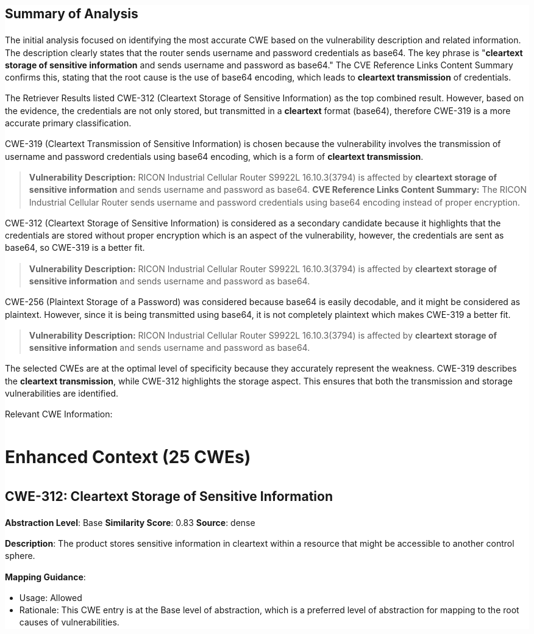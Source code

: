 ## Summary of Analysis
The initial analysis focused on identifying the most accurate CWE based on the vulnerability description and related information. The description clearly states that the router sends username and password credentials as base64. The key phrase is "**cleartext storage of sensitive information** and sends username and password as base64." The CVE Reference Links Content Summary confirms this, stating that the root cause is the use of base64 encoding, which leads to **cleartext transmission** of credentials.

The Retriever Results listed CWE-312 (Cleartext Storage of Sensitive Information) as the top combined result. However, based on the evidence, the credentials are not only stored, but transmitted in a **cleartext** format (base64), therefore CWE-319 is a more accurate primary classification.

CWE-319 (Cleartext Transmission of Sensitive Information) is chosen because the vulnerability involves the transmission of username and password credentials using base64 encoding, which is a form of **cleartext transmission**.
> **Vulnerability Description:** RICON Industrial Cellular Router S9922L 16.10.3(3794) is affected by **cleartext storage of sensitive information** and sends username and password as base64.
> **CVE Reference Links Content Summary:** The RICON Industrial Cellular Router sends username and password credentials using base64 encoding instead of proper encryption.

CWE-312 (Cleartext Storage of Sensitive Information) is considered as a secondary candidate because it highlights that the credentials are stored without proper encryption which is an aspect of the vulnerability, however, the credentials are sent as base64, so CWE-319 is a better fit.
> **Vulnerability Description:** RICON Industrial Cellular Router S9922L 16.10.3(3794) is affected by **cleartext storage of sensitive information** and sends username and password as base64.

CWE-256 (Plaintext Storage of a Password) was considered because base64 is easily decodable, and it might be considered as plaintext. However, since it is being transmitted using base64, it is not completely plaintext which makes CWE-319 a better fit.
> **Vulnerability Description:** RICON Industrial Cellular Router S9922L 16.10.3(3794) is affected by **cleartext storage of sensitive information** and sends username and password as base64.

The selected CWEs are at the optimal level of specificity because they accurately represent the weakness. CWE-319 describes the **cleartext transmission**, while CWE-312 highlights the storage aspect. This ensures that both the transmission and storage vulnerabilities are identified.

Relevant CWE Information:

# Enhanced Context (25 CWEs)

## CWE-312: Cleartext Storage of Sensitive Information
**Abstraction Level**: Base
**Similarity Score**: 0.83
**Source**: dense

**Description**:
The product stores sensitive information in cleartext within a resource that might be accessible to another control sphere.

**Mapping Guidance**:
- Usage: Allowed
- Rationale: This CWE entry is at the Base level of abstraction, which is a preferred level of abstraction for mapping to the root causes of vulnerabilities.
